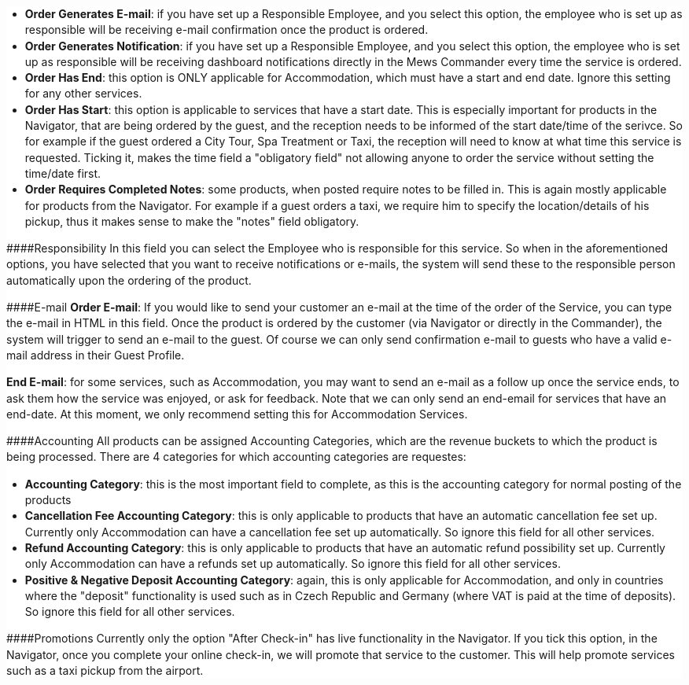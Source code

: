 - **Order Generates E-mail**: if you have set up a Responsible Employee, and you select this option, the employee who is set up as responsible  will be receiving e-mail confirmation once the product is ordered.
- **Order Generates Notification**: if you have set up a Responsible Employee, and you select this option, the employee who is set up as responsible will be receiving dashboard notifications directly in the Mews Commander every time the service is ordered.
- **Order Has End**: this option is ONLY applicable for Accommodation, which must have a start and end date. Ignore this setting for any other services.
- **Order Has Start**: this option is applicable to services that have a start date. This is especially important for products in the Navigator, that are being ordered by the guest, and the reception needs to be informed of the start date/time of the serivce. So for example if the guest ordered a City Tour, Spa Treatment or Taxi, the reception will need to know at what time this service is requested. Ticking it, makes the time field a "obligatory field" not allowing anyone to order the service without setting the time/date first.
- **Order Requires Completed Notes**: some products, when posted require notes to be filled in. This is again mostly applicable for products from the Navigator. For example if a guest orders a taxi, we require him to specify the location/details of his pickup, thus it makes sense to make the "notes" field obligatory.

####Responsibility
In this field you can select the Employee who is responsible for this service. So when in the aforementioned options, you have selected that you want to receive notifications or e-mails, the system will send these to the responsible person automatically upon the ordering of the product.

####E-mail
**Order E-mail**: If you would like to send your customer an e-mail at the time of the order of the Service, you can type the e-mail in HTML in this field. Once the product is ordered by the customer (via Navigator or directly in the Commander), the system will trigger to send an e-mail to the guest. Of course we can only send confirmation e-mail to guests who have a valid e-mail address in their Guest Profile.

**End E-mail**: for some services, such as Accommodation, you may want to send an e-mail as a follow up once the service ends, to ask them how the service was enjoyed, or ask for feedback. Note that we can only send an end-email for services that have an end-date. At this moment, we only recommend setting this for Accommodation Services.

####Accounting
All products can be assigned Accounting Categories, which are the revenue buckets to which the product is being processed. There are 4 categories for which accounting categories are requestes:
- **Accounting Category**: this is the most important field to complete, as this is the accounting category for normal posting of the products
- **Cancellation Fee Accounting Category**: this is only applicable to products that have an automatic cancellation fee set up. Currently only Accommodation can have a cancellation fee set up automatically. So ignore this field for all other services.
- **Refund Accounting Category**: this is only applicable to products that have an automatic refund possibility set up. Currently only Accommodation can have a refunds set up automatically. So ignore this field for all other services.
- **Positive & Negative Deposit Accounting Category**: again, this is only applicable for Accommodation, and only in countries where the "deposit" functionality is used such as in Czech Republic and Germany (where VAT is paid at the time of deposits). So ignore this field for all other services.

####Promotions
Currently only the option "After Check-in" has live functionality in the Navigator. If you tick this option, in the Navigator, once you complete your online check-in, we will promote that service to the customer. This will help promote services such as a taxi pickup from the airport.
